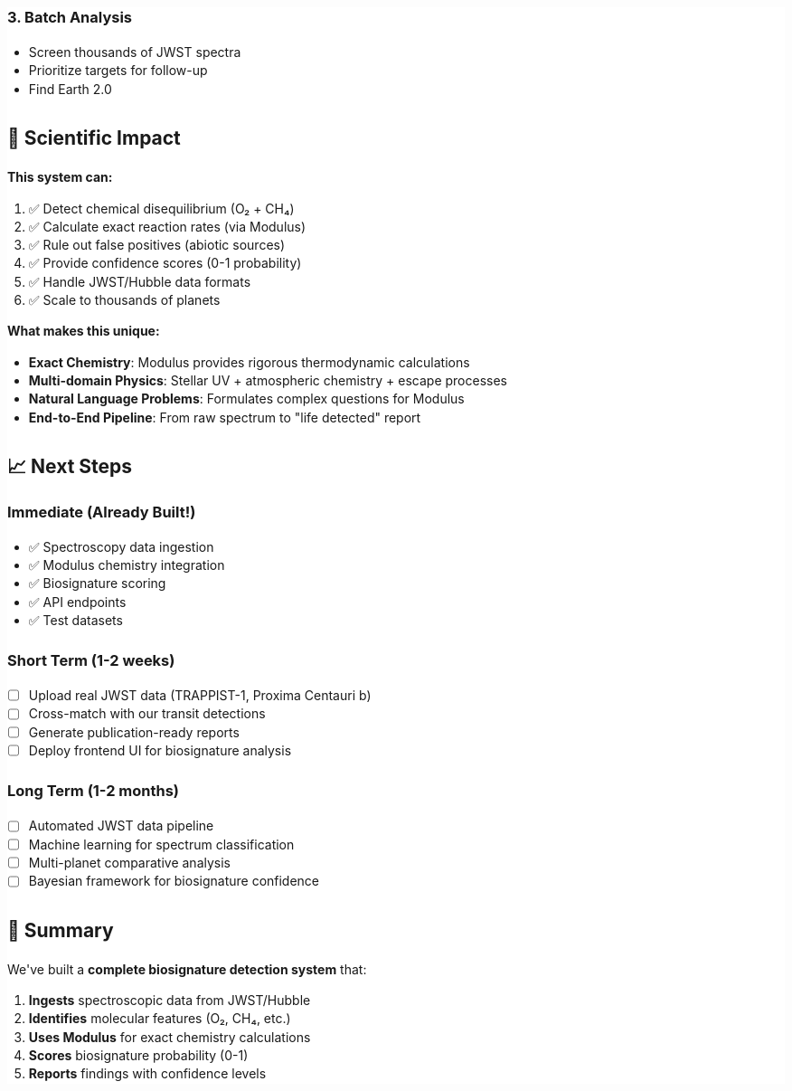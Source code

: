 ### 3. **Batch Analysis**
- Screen thousands of JWST spectra
- Prioritize targets for follow-up
- Find Earth 2.0

## 🧪 Scientific Impact

**This system can:**
1. ✅ Detect chemical disequilibrium (O₂ + CH₄)
2. ✅ Calculate exact reaction rates (via Modulus)
3. ✅ Rule out false positives (abiotic sources)
4. ✅ Provide confidence scores (0-1 probability)
5. ✅ Handle JWST/Hubble data formats
6. ✅ Scale to thousands of planets

**What makes this unique:**
- **Exact Chemistry**: Modulus provides rigorous thermodynamic calculations
- **Multi-domain Physics**: Stellar UV + atmospheric chemistry + escape processes
- **Natural Language Problems**: Formulates complex questions for Modulus
- **End-to-End Pipeline**: From raw spectrum to "life detected" report

## 📈 Next Steps

### Immediate (Already Built!)
- ✅ Spectroscopy data ingestion
- ✅ Modulus chemistry integration
- ✅ Biosignature scoring
- ✅ API endpoints
- ✅ Test datasets

### Short Term (1-2 weeks)
- [ ] Upload real JWST data (TRAPPIST-1, Proxima Centauri b)
- [ ] Cross-match with our transit detections
- [ ] Generate publication-ready reports
- [ ] Deploy frontend UI for biosignature analysis

### Long Term (1-2 months)
- [ ] Automated JWST data pipeline
- [ ] Machine learning for spectrum classification
- [ ] Multi-planet comparative analysis
- [ ] Bayesian framework for biosignature confidence

## 🎉 Summary

We've built a **complete biosignature detection system** that:

1. **Ingests** spectroscopic data from JWST/Hubble
2. **Identifies** molecular features (O₂, CH₄, etc.)
3. **Uses Modulus** for exact chemistry calculations
4. **Scores** biosignature probability (0-1)
5. **Reports** findings with confidence levels
